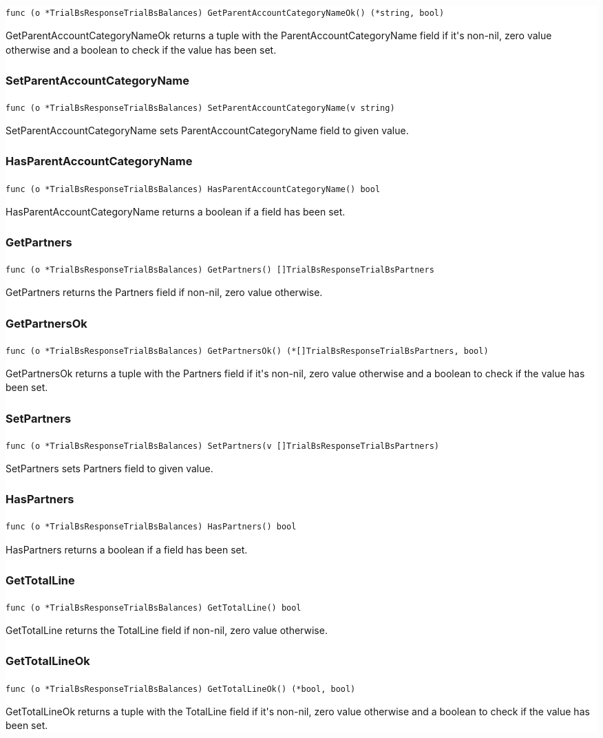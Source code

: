 `func (o *TrialBsResponseTrialBsBalances) GetParentAccountCategoryNameOk() (*string, bool)`

GetParentAccountCategoryNameOk returns a tuple with the ParentAccountCategoryName field if it's non-nil, zero value otherwise
and a boolean to check if the value has been set.

### SetParentAccountCategoryName

`func (o *TrialBsResponseTrialBsBalances) SetParentAccountCategoryName(v string)`

SetParentAccountCategoryName sets ParentAccountCategoryName field to given value.

### HasParentAccountCategoryName

`func (o *TrialBsResponseTrialBsBalances) HasParentAccountCategoryName() bool`

HasParentAccountCategoryName returns a boolean if a field has been set.

### GetPartners

`func (o *TrialBsResponseTrialBsBalances) GetPartners() []TrialBsResponseTrialBsPartners`

GetPartners returns the Partners field if non-nil, zero value otherwise.

### GetPartnersOk

`func (o *TrialBsResponseTrialBsBalances) GetPartnersOk() (*[]TrialBsResponseTrialBsPartners, bool)`

GetPartnersOk returns a tuple with the Partners field if it's non-nil, zero value otherwise
and a boolean to check if the value has been set.

### SetPartners

`func (o *TrialBsResponseTrialBsBalances) SetPartners(v []TrialBsResponseTrialBsPartners)`

SetPartners sets Partners field to given value.

### HasPartners

`func (o *TrialBsResponseTrialBsBalances) HasPartners() bool`

HasPartners returns a boolean if a field has been set.

### GetTotalLine

`func (o *TrialBsResponseTrialBsBalances) GetTotalLine() bool`

GetTotalLine returns the TotalLine field if non-nil, zero value otherwise.

### GetTotalLineOk

`func (o *TrialBsResponseTrialBsBalances) GetTotalLineOk() (*bool, bool)`

GetTotalLineOk returns a tuple with the TotalLine field if it's non-nil, zero value otherwise
and a boolean to check if the value has been set.
